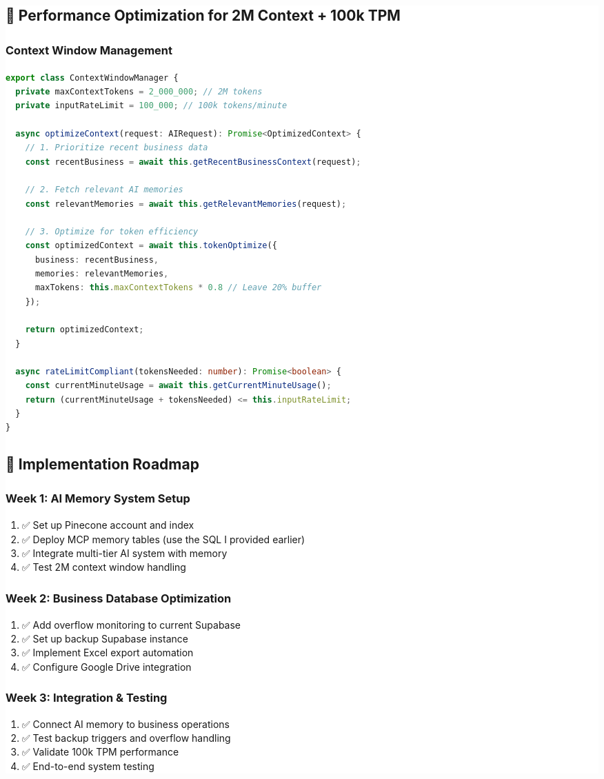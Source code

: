 ## 🚀 **Performance Optimization for 2M Context + 100k TPM**

### Context Window Management
```typescript
export class ContextWindowManager {
  private maxContextTokens = 2_000_000; // 2M tokens
  private inputRateLimit = 100_000; // 100k tokens/minute

  async optimizeContext(request: AIRequest): Promise<OptimizedContext> {
    // 1. Prioritize recent business data
    const recentBusiness = await this.getRecentBusinessContext(request);
    
    // 2. Fetch relevant AI memories
    const relevantMemories = await this.getRelevantMemories(request);
    
    // 3. Optimize for token efficiency
    const optimizedContext = await this.tokenOptimize({
      business: recentBusiness,
      memories: relevantMemories,
      maxTokens: this.maxContextTokens * 0.8 // Leave 20% buffer
    });

    return optimizedContext;
  }

  async rateLimitCompliant(tokensNeeded: number): Promise<boolean> {
    const currentMinuteUsage = await this.getCurrentMinuteUsage();
    return (currentMinuteUsage + tokensNeeded) <= this.inputRateLimit;
  }
}
```

## 🎯 **Implementation Roadmap**

### Week 1: AI Memory System Setup
1. ✅ Set up Pinecone account and index
2. ✅ Deploy MCP memory tables (use the SQL I provided earlier)
3. ✅ Integrate multi-tier AI system with memory
4. ✅ Test 2M context window handling

### Week 2: Business Database Optimization
1. ✅ Add overflow monitoring to current Supabase
2. ✅ Set up backup Supabase instance
3. ✅ Implement Excel export automation
4. ✅ Configure Google Drive integration

### Week 3: Integration & Testing
1. ✅ Connect AI memory to business operations
2. ✅ Test backup triggers and overflow handling
3. ✅ Validate 100k TPM performance
4. ✅ End-to-end system testing
